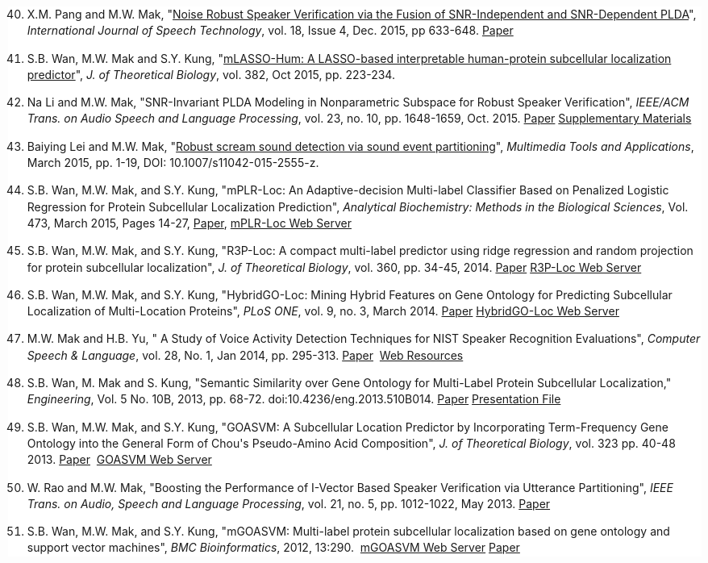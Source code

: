 40.  X.M. Pang and M.W. Mak, "[Noise Robust Speaker Verification via the Fusion of SNR-Independent and SNR-Dependent PLDA](http://link.springer.com/article/10.1007/s10772-015-9310-8)", _International Journal of Speech Technology_, vol. 18, Issue 4, Dec. 2015, pp 633-648. [Paper](http://www.eie.polyu.edu.hk/~mwmak/papers/J-SpeechTech15.pdf)  
      
41.  S.B. Wan, M.W. Mak and S.Y. Kung, "[mLASSO-Hum: A LASSO-based interpretable human-protein subcellular localization predictor](http://www.sciencedirect.com/science/article/pii/S0022519315003215)", _J. of Theoretical Biology_, vol. 382, Oct 2015, pp. 223-234.  
      
42.  Na Li and M.W. Mak, "SNR-Invariant PLDA Modeling in Nonparametric Subspace for Robust Speaker Verification", _IEEE/ACM Trans. on Audio Speech and Language Processing_, vol. 23, no. 10, pp. 1648-1659, Oct. 2015. [Paper](http://www.eie.polyu.edu.hk/~mwmak/papers/T-ASLP2015.pdf) [Supplementary Materials](http://www.eie.polyu.edu.hk/~mwmak/papers/si-plda.pdf)  
      
43.  Baiying Lei and M.W. Mak, "[Robust scream sound detection via sound event partitioning](http://link.springer.com/article/10.1007%2Fs11042-015-2555-z)", _Multimedia Tools and Applications_, March 2015, pp. 1-19, DOI: 10.1007/s11042-015-2555-z.[](http://www.eie.polyu.edu.hk/~mwmak/papers/T-ASLP2015.pdf)  
      
44.  S.B. Wan, M.W. Mak, and S.Y. Kung, "mPLR-Loc: An Adaptive-decision Multi-label Classifier Based on Penalized Logistic Regression for Protein Subcellular Localization Prediction", _Analytical Biochemistry: Methods in the Biological Sciences_, Vol. 473, March 2015, Pages 14-27, [Paper](http://www.sciencedirect.com/science/article/pii/S0003269714004965), [mPLR-Loc Web Server](http://bioinfo.eie.polyu.edu.hk/mPLRLocServer/)  
      
45.  S.B. Wan, M.W. Mak, and S.Y. Kung, "R3P-Loc: A compact multi-label predictor using ridge regression and random projection for protein subcellular localization", _J. of Theoretical Biology_, vol. 360, pp. 34-45, 2014. [Paper](http://www.sciencedirect.com/science/article/pii/S0022519314003749) [R3P-Loc Web Server](http://bioinfo.eie.polyu.edu.hk/R3PLocServer/)  
      
46.  S.B. Wan, M.W. Mak, and S.Y. Kung, "HybridGO-Loc: Mining Hybrid Features on Gene Ontology for Predicting Subcellular Localization of Multi-Location Proteins", _PLoS ONE_, vol. 9, no. 3, March 2014. [Paper](http://www.plosone.org/article/info%3Adoi%2F10.1371%2Fjournal.pone.0089545) [HybridGO-Loc Web Server](http://bioinfo.eie.polyu.edu.hk/HybridGoServer/)  
      
47.  M.W. Mak and H.B. Yu, " A Study of Voice Activity Detection Techniques for NIST Speaker Recognition Evaluations", _Computer Speech & Language_, vol. 28, No. 1, Jan 2014, pp. 295-313. [Paper](http://www.sciencedirect.com/science/article/pii/S0885230813000533)  [Web Resources](http://bioinfo.eie.polyu.edu.hk/ssvad)
    
49.  S.B. Wan, M. Mak and S. Kung, "Semantic Similarity over Gene Ontology for Multi-Label Protein Subcellular Localization," _Engineering_, Vol. 5 No. 10B, 2013, pp. 68-72. doi:10.4236/eng.2013.510B014. [Paper](http://www.scirp.org/journal/PaperInformation.aspx?paperID=38539#.UzJB362Sw3s) [Presentation File](http://www.eie.polyu.edu.hk/~mwmak/papers/icbbe13.pptx)  
      
50.  S.B. Wan, M.W. Mak, and S.Y. Kung, "GOASVM: A Subcellular Location Predictor by Incorporating Term-Frequency Gene Ontology into the General Form of Chou's Pseudo-Amino Acid Composition", _J. of Theoretical Biology_, vol. 323 pp. 40-48 2013. [Paper](http://www.eie.polyu.edu.hk/~mwmak/papers/jtb2013.pdf)  [GOASVM Web Server](http://bioinfo.eie.polyu.edu.hk/mGoaSvmServer/GOASVM.html) 

51.  W. Rao and M.W. Mak, "Boosting the Performance of I-Vector Based Speaker Verification via Utterance Partitioning", _IEEE Trans. on Audio, Speech and Language Processing_, vol. 21, no. 5, pp. 1012-1022, May 2013. [Paper](http://www.eie.polyu.edu.hk/~mwmak/papers/T-ASLP2013.pdf)
    
52.  S.B. Wan, M.W. Mak, and S.Y. Kung, "mGOASVM: Multi-label protein subcellular localization based on gene ontology and support vector machines", _BMC Bioinformatics_, 2012, 13:290.  [mGOASVM Web Server](http://bioinfo.eie.polyu.edu.hk/mGoaSvmServer/mGOASVM.html) [Paper](http://www.biomedcentral.com/1471-2105/13/290)
    